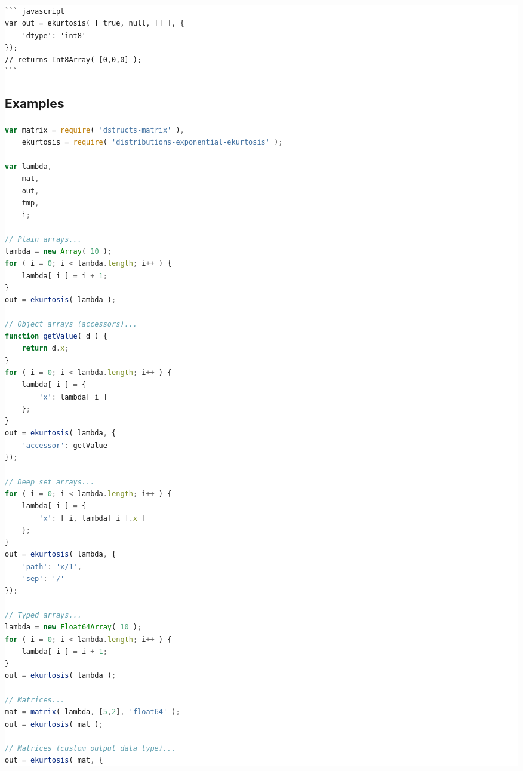 	``` javascript
	var out = ekurtosis( [ true, null, [] ], {
		'dtype': 'int8'
	});
	// returns Int8Array( [0,0,0] );
	```


## Examples

``` javascript
var matrix = require( 'dstructs-matrix' ),
	ekurtosis = require( 'distributions-exponential-ekurtosis' );

var lambda,
	mat,
	out,
	tmp,
	i;

// Plain arrays...
lambda = new Array( 10 );
for ( i = 0; i < lambda.length; i++ ) {
	lambda[ i ] = i + 1;
}
out = ekurtosis( lambda );

// Object arrays (accessors)...
function getValue( d ) {
	return d.x;
}
for ( i = 0; i < lambda.length; i++ ) {
	lambda[ i ] = {
		'x': lambda[ i ]
	};
}
out = ekurtosis( lambda, {
	'accessor': getValue
});

// Deep set arrays...
for ( i = 0; i < lambda.length; i++ ) {
	lambda[ i ] = {
		'x': [ i, lambda[ i ].x ]
	};
}
out = ekurtosis( lambda, {
	'path': 'x/1',
	'sep': '/'
});

// Typed arrays...
lambda = new Float64Array( 10 );
for ( i = 0; i < lambda.length; i++ ) {
	lambda[ i ] = i + 1;
}
out = ekurtosis( lambda );

// Matrices...
mat = matrix( lambda, [5,2], 'float64' );
out = ekurtosis( mat );

// Matrices (custom output data type)...
out = ekurtosis( mat, {
```

[npm-image]: http://img.shields.io/npm/v/distributions-exponential-ekurtosis.svg
[npm-url]: https://npmjs.org/package/distributions-exponential-ekurtosis
[travis-image]: http://img.shields.io/travis/distributions-io/exponential-ekurtosis/master.svg
[travis-url]: https://travis-ci.org/distributions-io/exponential-ekurtosis
[codecov-image]: https://img.shields.io/codecov/c/github/distributions-io/exponential-ekurtosis/master.svg
[codecov-url]: https://codecov.io/github/distributions-io/exponential-ekurtosis?branch=master
[dependencies-image]: http://img.shields.io/david/distributions-io/exponential-ekurtosis.svg
[dependencies-url]: https://david-dm.org/distributions-io/exponential-ekurtosis
[dev-dependencies-image]: http://img.shields.io/david/dev/distributions-io/exponential-ekurtosis.svg
[dev-dependencies-url]: https://david-dm.org/dev/distributions-io/exponential-ekurtosis
[github-issues-image]: http://img.shields.io/github/issues/distributions-io/exponential-ekurtosis.svg
[github-issues-url]: https://github.com/distributions-io/exponential-ekurtosis/issues